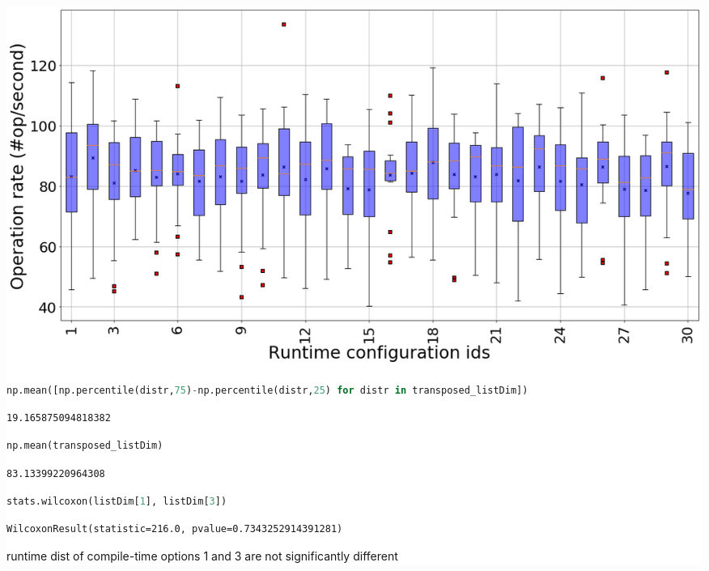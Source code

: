 ![png](Interplay%20-%20main%20notebook_files/Interplay%20-%20main%20notebook_29_1.png)
    



```python
np.mean([np.percentile(distr,75)-np.percentile(distr,25) for distr in transposed_listDim])
```




    19.165875094818382




```python
np.mean(transposed_listDim)
```




    83.13399220964308




```python
stats.wilcoxon(listDim[1], listDim[3])
```




    WilcoxonResult(statistic=216.0, pvalue=0.7343252914391281)



runtime dist of compile-time options 1 and 3 are not significantly different 
